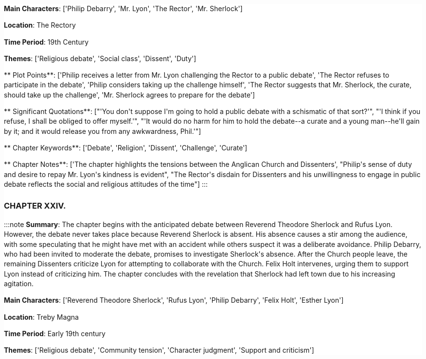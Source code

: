 **Main Characters**:
['Philip Debarry', 'Mr. Lyon', 'The Rector', 'Mr. Sherlock']

**Location**:
The Rectory

**Time Period**:
19th Century

**Themes**:
['Religious debate', 'Social class', 'Dissent', 'Duty']

** Plot Points**:
['Philip receives a letter from Mr. Lyon challenging the Rector to a public debate', 'The Rector refuses to participate in the debate', 'Philip considers taking up the challenge himself', 'The Rector suggests that Mr. Sherlock, the curate, should take up the challenge', 'Mr. Sherlock agrees to prepare for the debate']

** Significant Quotations**:
["'You don't suppose I'm going to hold a public debate with a schismatic of that sort?'", "'I think if you refuse, I shall be obliged to offer myself.'", "'It would do no harm for him to hold the debate--a curate and a young man--he'll gain by it; and it would release you from any awkwardness, Phil.'"]

** Chapter Keywords**:
['Debate', 'Religion', 'Dissent', 'Challenge', 'Curate']

** Chapter Notes**:
['The chapter highlights the tensions between the Anglican Church and Dissenters', "Philip's sense of duty and desire to repay Mr. Lyon's kindness is evident", "The Rector's disdain for Dissenters and his unwillingness to engage in public debate reflects the social and religious attitudes of the time"]
:::

### CHAPTER XXIV.
:::note
**Summary**:
The chapter begins with the anticipated debate between Reverend Theodore Sherlock and Rufus Lyon. However, the debate never takes place because Reverend Sherlock is absent. His absence causes a stir among the audience, with some speculating that he might have met with an accident while others suspect it was a deliberate avoidance. Philip Debarry, who had been invited to moderate the debate, promises to investigate Sherlock's absence. After the Church people leave, the remaining Dissenters criticize Lyon for attempting to collaborate with the Church. Felix Holt intervenes, urging them to support Lyon instead of criticizing him. The chapter concludes with the revelation that Sherlock had left town due to his increasing agitation.

**Main Characters**:
['Reverend Theodore Sherlock', 'Rufus Lyon', 'Philip Debarry', 'Felix Holt', 'Esther Lyon']

**Location**:
Treby Magna

**Time Period**:
Early 19th century

**Themes**:
['Religious debate', 'Community tension', 'Character judgment', 'Support and criticism']

